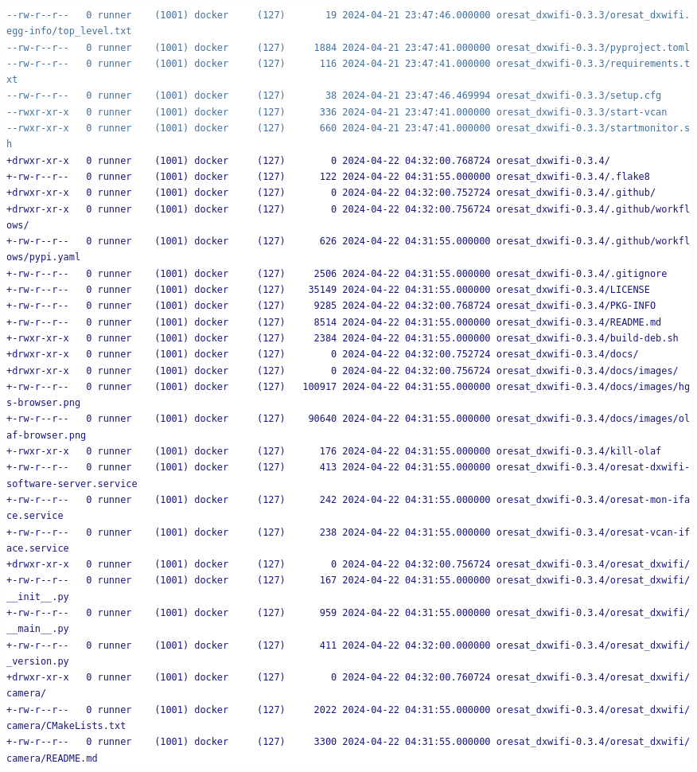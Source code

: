 ```diff
--rw-r--r--   0 runner    (1001) docker     (127)       19 2024-04-21 23:47:46.000000 oresat_dxwifi-0.3.3/oresat_dxwifi.egg-info/top_level.txt
--rw-r--r--   0 runner    (1001) docker     (127)     1884 2024-04-21 23:47:41.000000 oresat_dxwifi-0.3.3/pyproject.toml
--rw-r--r--   0 runner    (1001) docker     (127)      116 2024-04-21 23:47:41.000000 oresat_dxwifi-0.3.3/requirements.txt
--rw-r--r--   0 runner    (1001) docker     (127)       38 2024-04-21 23:47:46.469994 oresat_dxwifi-0.3.3/setup.cfg
--rwxr-xr-x   0 runner    (1001) docker     (127)      336 2024-04-21 23:47:41.000000 oresat_dxwifi-0.3.3/start-vcan
--rwxr-xr-x   0 runner    (1001) docker     (127)      660 2024-04-21 23:47:41.000000 oresat_dxwifi-0.3.3/startmonitor.sh
+drwxr-xr-x   0 runner    (1001) docker     (127)        0 2024-04-22 04:32:00.768724 oresat_dxwifi-0.3.4/
+-rw-r--r--   0 runner    (1001) docker     (127)      122 2024-04-22 04:31:55.000000 oresat_dxwifi-0.3.4/.flake8
+drwxr-xr-x   0 runner    (1001) docker     (127)        0 2024-04-22 04:32:00.752724 oresat_dxwifi-0.3.4/.github/
+drwxr-xr-x   0 runner    (1001) docker     (127)        0 2024-04-22 04:32:00.756724 oresat_dxwifi-0.3.4/.github/workflows/
+-rw-r--r--   0 runner    (1001) docker     (127)      626 2024-04-22 04:31:55.000000 oresat_dxwifi-0.3.4/.github/workflows/pypi.yaml
+-rw-r--r--   0 runner    (1001) docker     (127)     2506 2024-04-22 04:31:55.000000 oresat_dxwifi-0.3.4/.gitignore
+-rw-r--r--   0 runner    (1001) docker     (127)    35149 2024-04-22 04:31:55.000000 oresat_dxwifi-0.3.4/LICENSE
+-rw-r--r--   0 runner    (1001) docker     (127)     9285 2024-04-22 04:32:00.768724 oresat_dxwifi-0.3.4/PKG-INFO
+-rw-r--r--   0 runner    (1001) docker     (127)     8514 2024-04-22 04:31:55.000000 oresat_dxwifi-0.3.4/README.md
+-rwxr-xr-x   0 runner    (1001) docker     (127)     2384 2024-04-22 04:31:55.000000 oresat_dxwifi-0.3.4/build-deb.sh
+drwxr-xr-x   0 runner    (1001) docker     (127)        0 2024-04-22 04:32:00.752724 oresat_dxwifi-0.3.4/docs/
+drwxr-xr-x   0 runner    (1001) docker     (127)        0 2024-04-22 04:32:00.756724 oresat_dxwifi-0.3.4/docs/images/
+-rw-r--r--   0 runner    (1001) docker     (127)   100917 2024-04-22 04:31:55.000000 oresat_dxwifi-0.3.4/docs/images/hgs-browser.png
+-rw-r--r--   0 runner    (1001) docker     (127)    90640 2024-04-22 04:31:55.000000 oresat_dxwifi-0.3.4/docs/images/olaf-browser.png
+-rwxr-xr-x   0 runner    (1001) docker     (127)      176 2024-04-22 04:31:55.000000 oresat_dxwifi-0.3.4/kill-olaf
+-rw-r--r--   0 runner    (1001) docker     (127)      413 2024-04-22 04:31:55.000000 oresat_dxwifi-0.3.4/oresat-dxwifi-software-server.service
+-rw-r--r--   0 runner    (1001) docker     (127)      242 2024-04-22 04:31:55.000000 oresat_dxwifi-0.3.4/oresat-mon-iface.service
+-rw-r--r--   0 runner    (1001) docker     (127)      238 2024-04-22 04:31:55.000000 oresat_dxwifi-0.3.4/oresat-vcan-iface.service
+drwxr-xr-x   0 runner    (1001) docker     (127)        0 2024-04-22 04:32:00.756724 oresat_dxwifi-0.3.4/oresat_dxwifi/
+-rw-r--r--   0 runner    (1001) docker     (127)      167 2024-04-22 04:31:55.000000 oresat_dxwifi-0.3.4/oresat_dxwifi/__init__.py
+-rw-r--r--   0 runner    (1001) docker     (127)      959 2024-04-22 04:31:55.000000 oresat_dxwifi-0.3.4/oresat_dxwifi/__main__.py
+-rw-r--r--   0 runner    (1001) docker     (127)      411 2024-04-22 04:32:00.000000 oresat_dxwifi-0.3.4/oresat_dxwifi/_version.py
+drwxr-xr-x   0 runner    (1001) docker     (127)        0 2024-04-22 04:32:00.760724 oresat_dxwifi-0.3.4/oresat_dxwifi/camera/
+-rw-r--r--   0 runner    (1001) docker     (127)     2022 2024-04-22 04:31:55.000000 oresat_dxwifi-0.3.4/oresat_dxwifi/camera/CMakeLists.txt
+-rw-r--r--   0 runner    (1001) docker     (127)     3300 2024-04-22 04:31:55.000000 oresat_dxwifi-0.3.4/oresat_dxwifi/camera/README.md
```